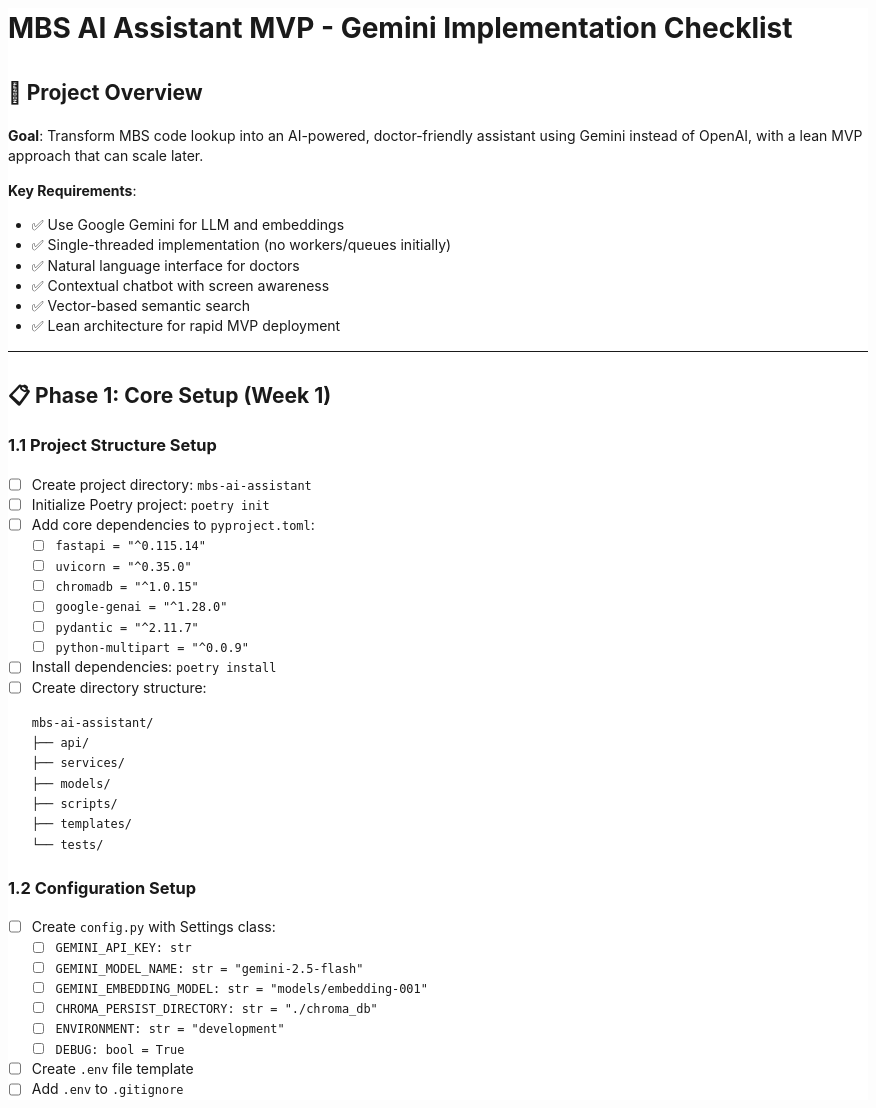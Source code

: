 # MBS AI Assistant MVP - Gemini Implementation Checklist

## 🎯 Project Overview

**Goal**: Transform MBS code lookup into an AI-powered, doctor-friendly assistant using Gemini instead of OpenAI, with a lean MVP approach that can scale later.

**Key Requirements**:

- ✅ Use Google Gemini for LLM and embeddings
- ✅ Single-threaded implementation (no workers/queues initially)
- ✅ Natural language interface for doctors
- ✅ Contextual chatbot with screen awareness
- ✅ Vector-based semantic search
- ✅ Lean architecture for rapid MVP deployment

---

## 📋 Phase 1: Core Setup (Week 1)

### 1.1 Project Structure Setup

- [ ] Create project directory: `mbs-ai-assistant`
- [ ] Initialize Poetry project: `poetry init`
- [ ] Add core dependencies to `pyproject.toml`:
  - [ ] `fastapi = "^0.115.14"`
  - [ ] `uvicorn = "^0.35.0"`
  - [ ] `chromadb = "^1.0.15"`
  - [ ] `google-genai = "^1.28.0"`
  - [ ] `pydantic = "^2.11.7"`
  - [ ] `python-multipart = "^0.0.9"`
- [ ] Install dependencies: `poetry install`
- [ ] Create directory structure:
  ```
  mbs-ai-assistant/
  ├── api/
  ├── services/
  ├── models/
  ├── scripts/
  ├── templates/
  └── tests/
  ```

### 1.2 Configuration Setup

- [ ] Create `config.py` with Settings class:
  - [ ] `GEMINI_API_KEY: str`
  - [ ] `GEMINI_MODEL_NAME: str = "gemini-2.5-flash"`
  - [ ] `GEMINI_EMBEDDING_MODEL: str = "models/embedding-001"`
  - [ ] `CHROMA_PERSIST_DIRECTORY: str = "./chroma_db"`
  - [ ] `ENVIRONMENT: str = "development"`
  - [ ] `DEBUG: bool = True`
- [ ] Create `.env` file template
- [ ] Add `.env` to `.gitignore`
